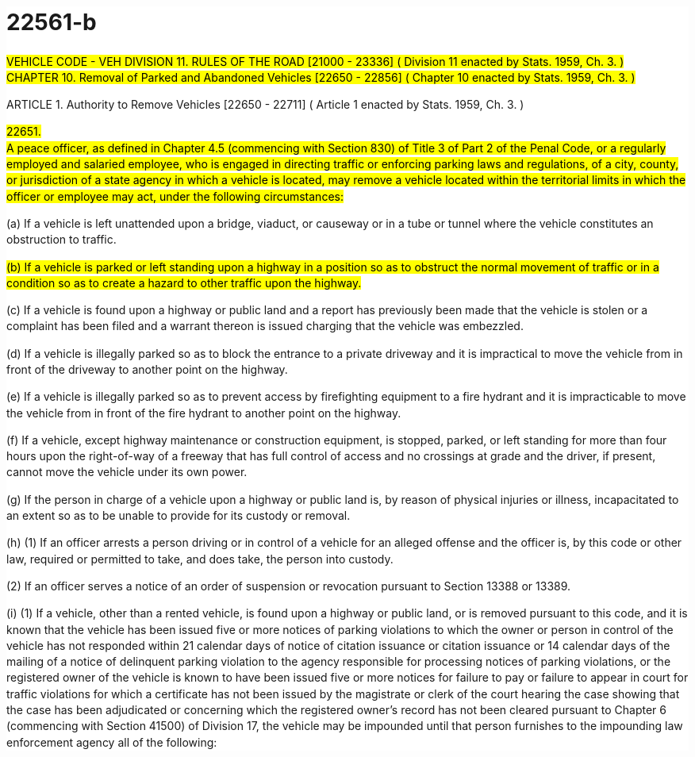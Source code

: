 # 22561-b
 
<mark>VEHICLE CODE - VEH
DIVISION 11. RULES OF THE ROAD [21000 - 23336]  ( Division 11 enacted by Stats. 1959, Ch. 3. )  
CHAPTER 10. Removal of Parked and Abandoned Vehicles [22650 - 22856]  ( Chapter 10 enacted by Stats. 1959, Ch. 3. )  

ARTICLE 1. Authority to Remove Vehicles [22650 - 22711]  ( Article 1 enacted by Stats. 1959, Ch. 3. )
</mark>

<mark>22651.  
A peace officer, as defined in Chapter 4.5 (commencing with Section 830) of Title 3 of Part 2 of the Penal Code, or a regularly employed and salaried employee, who is engaged in directing traffic or enforcing parking laws and regulations, of a city, county, or jurisdiction of a state agency in which a vehicle is located, may remove a vehicle located within the territorial limits in which the officer or employee may act, under the following circumstances:</mark>

(a) If a vehicle is left unattended upon a bridge, viaduct, or causeway or in a tube or tunnel where the vehicle constitutes an obstruction to traffic.

<mark>(b) If a vehicle is parked or left standing upon a highway in a position so as to obstruct the normal movement of traffic or in a condition so as to create a hazard to other traffic upon the highway.</mark>

(c) If a vehicle is found upon a highway or public land and a report has previously been made that the vehicle is stolen or a complaint has been filed and a warrant thereon is issued charging that the vehicle was embezzled.

(d) If a vehicle is illegally parked so as to block the entrance to a private driveway and it is impractical to move the vehicle from in front of the driveway to another point on the highway.

(e) If a vehicle is illegally parked so as to prevent access by firefighting equipment to a fire hydrant and it is impracticable to move the vehicle from in front of the fire hydrant to another point on the highway.

(f) If a vehicle, except highway maintenance or construction equipment, is stopped, parked, or left standing for more than four hours upon the right-of-way of a freeway that has full control of access and no crossings at grade and the driver, if present, cannot move the vehicle under its own power.

(g) If the person in charge of a vehicle upon a highway or public land is, by reason of physical injuries or illness, incapacitated to an extent so as to be unable to provide for its custody or removal.

(h) (1) If an officer arrests a person driving or in control of a vehicle for an alleged offense and the officer is, by this code or other law, required or permitted to take, and does take, the person into custody.

(2) If an officer serves a notice of an order of suspension or revocation pursuant to Section 13388 or 13389.

(i) (1) If a vehicle, other than a rented vehicle, is found upon a highway or public land, or is removed pursuant to this code, and it is known that the vehicle has been issued five or more notices of parking violations to which the owner or person in control of the vehicle has not responded within 21 calendar days of notice of citation issuance or citation issuance or 14 calendar days of the mailing of a notice of delinquent parking violation to the agency responsible for processing notices of parking violations, or the registered owner of the vehicle is known to have been issued five or more notices for failure to pay or failure to appear in court for traffic violations for which a certificate has not been issued by the magistrate or clerk of the court hearing the case showing that the case has been adjudicated or concerning which the registered owner’s record has not been cleared pursuant to Chapter 6 (commencing with Section 41500) of Division 17, the vehicle may be impounded until that person furnishes to the impounding law enforcement agency all of the following:
